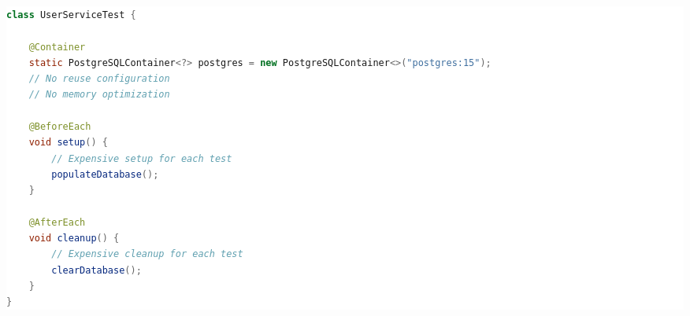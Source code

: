 ```java
class UserServiceTest {
    
    @Container
    static PostgreSQLContainer<?> postgres = new PostgreSQLContainer<>("postgres:15");
    // No reuse configuration
    // No memory optimization
    
    @BeforeEach
    void setup() {
        // Expensive setup for each test
        populateDatabase();
    }
    
    @AfterEach
    void cleanup() {
        // Expensive cleanup for each test
        clearDatabase();
    }
}
```